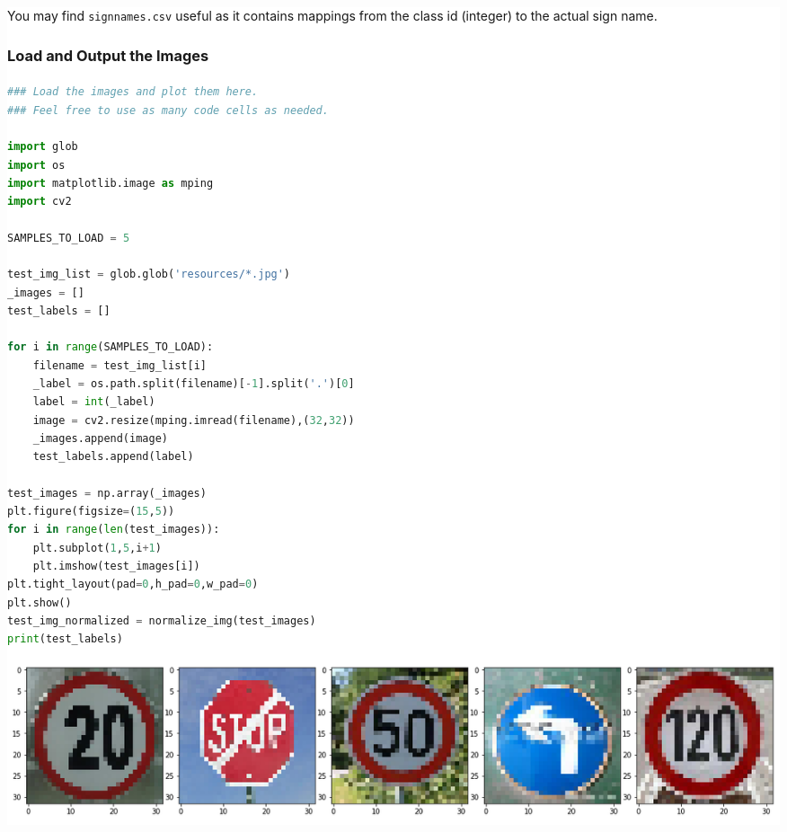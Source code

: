 You may find `signnames.csv` useful as it contains mappings from the class id (integer) to the actual sign name.

### Load and Output the Images


```python
### Load the images and plot them here.
### Feel free to use as many code cells as needed.

import glob
import os
import matplotlib.image as mping
import cv2

SAMPLES_TO_LOAD = 5

test_img_list = glob.glob('resources/*.jpg')
_images = []
test_labels = []

for i in range(SAMPLES_TO_LOAD):
    filename = test_img_list[i]
    _label = os.path.split(filename)[-1].split('.')[0]
    label = int(_label)
    image = cv2.resize(mping.imread(filename),(32,32))
    _images.append(image)
    test_labels.append(label)

test_images = np.array(_images)
plt.figure(figsize=(15,5))
for i in range(len(test_images)):
    plt.subplot(1,5,i+1) 
    plt.imshow(test_images[i])
plt.tight_layout(pad=0,h_pad=0,w_pad=0)
plt.show()
test_img_normalized = normalize_img(test_images)
print(test_labels)
```


![png](output_68_0.png)

